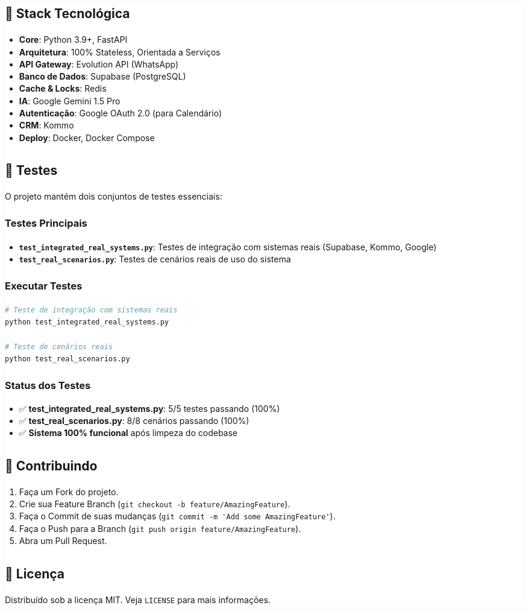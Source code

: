 ## 🔧 Stack Tecnológica

- **Core**: Python 3.9+, FastAPI
- **Arquitetura**: 100% Stateless, Orientada a Serviços
- **API Gateway**: Evolution API (WhatsApp)
- **Banco de Dados**: Supabase (PostgreSQL)
- **Cache & Locks**: Redis
- **IA**: Google Gemini 1.5 Pro
- **Autenticação**: Google OAuth 2.0 (para Calendário)
- **CRM**: Kommo
- **Deploy**: Docker, Docker Compose

## 🧪 Testes

O projeto mantém dois conjuntos de testes essenciais:

### Testes Principais
- **`test_integrated_real_systems.py`**: Testes de integração com sistemas reais (Supabase, Kommo, Google)
- **`test_real_scenarios.py`**: Testes de cenários reais de uso do sistema

### Executar Testes
```bash
# Teste de integração com sistemas reais
python test_integrated_real_systems.py

# Teste de cenários reais
python test_real_scenarios.py
```

### Status dos Testes
- ✅ **test_integrated_real_systems.py**: 5/5 testes passando (100%)
- ✅ **test_real_scenarios.py**: 8/8 cenários passando (100%)
- ✅ **Sistema 100% funcional** após limpeza do codebase

## 🤝 Contribuindo

1.  Faça um Fork do projeto.
2.  Crie sua Feature Branch (`git checkout -b feature/AmazingFeature`).
3.  Faça o Commit de suas mudanças (`git commit -m 'Add some AmazingFeature'`).
4.  Faça o Push para a Branch (`git push origin feature/AmazingFeature`).
5.  Abra um Pull Request.

## 📝 Licença

Distribuído sob a licença MIT. Veja `LICENSE` para mais informações.
